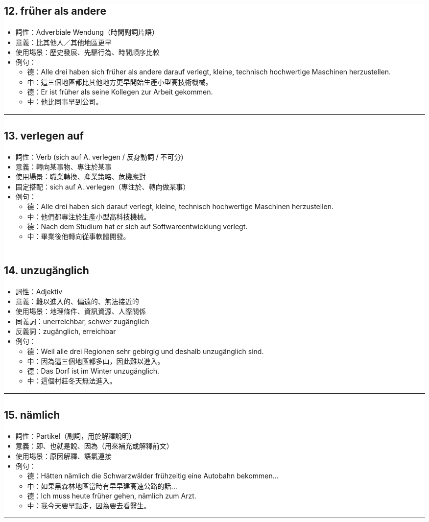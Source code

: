 
## 12. früher als andere

- 詞性：Adverbiale Wendung（時間副詞片語）
- 意義：比其他人／其他地區更早
- 使用場景：歷史發展、先驅行為、時間順序比較
- 例句：
  - 德：Alle drei haben sich früher als andere darauf verlegt, kleine, technisch hochwertige Maschinen herzustellen.
  - 中：這三個地區都比其他地方更早開始生產小型高技術機械。
  - 德：Er ist früher als seine Kollegen zur Arbeit gekommen.
  - 中：他比同事早到公司。

---

## 13. verlegen auf

- 詞性：Verb (sich auf A. verlegen / 反身動詞 / 不可分)
- 意義：轉向某事物、專注於某事
- 使用場景：職業轉換、產業策略、危機應對
- 固定搭配：sich auf A. verlegen（專注於、轉向做某事）
- 例句：
  - 德：Alle drei haben sich darauf verlegt, kleine, technisch hochwertige Maschinen herzustellen.
  - 中：他們都專注於生產小型高科技機械。
  - 德：Nach dem Studium hat er sich auf Softwareentwicklung verlegt.
  - 中：畢業後他轉向從事軟體開發。

---

## 14. unzugänglich

- 詞性：Adjektiv
- 意義：難以進入的、偏遠的、無法接近的
- 使用場景：地理條件、資訊資源、人際關係
- 同義詞：unerreichbar, schwer zugänglich
- 反義詞：zugänglich, erreichbar
- 例句：
  - 德：Weil alle drei Regionen sehr gebirgig und deshalb unzugänglich sind.
  - 中：因為這三個地區都多山，因此難以進入。
  - 德：Das Dorf ist im Winter unzugänglich.
  - 中：這個村莊冬天無法進入。

---

## 15. nämlich

- 詞性：Partikel（副詞，用於解釋說明）
- 意義：即、也就是說、因為（用來補充或解釋前文）
- 使用場景：原因解釋、語氣連接
- 例句：
  - 德：Hätten nämlich die Schwarzwälder frühzeitig eine Autobahn bekommen...
  - 中：如果黑森林地區當時有早早建高速公路的話...
  - 德：Ich muss heute früher gehen, nämlich zum Arzt.
  - 中：我今天要早點走，因為要去看醫生。

---